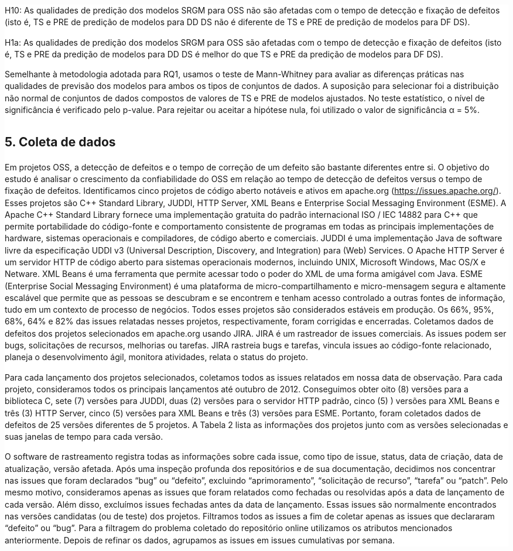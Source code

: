 H10: As qualidades de predição dos modelos SRGM para OSS não são afetadas com o tempo de detecção e fixação de defeitos (isto é, TS e PRE de predição de modelos para DD DS não é diferente de TS e PRE de predição de modelos para
DF DS).

H1a: As qualidades de predição dos modelos SRGM para OSS são afetadas com o tempo de detecção e fixação de defeitos (isto é, TS e PRE da predição de modelos para DD DS é melhor do que TS e PRE da predição de modelos para DF DS).

Semelhante à metodologia adotada para RQ1, usamos o teste de Mann-Whitney para avaliar as diferenças práticas nas qualidades de previsão dos modelos para ambos os tipos de conjuntos de dados. A suposição para selecionar foi a distribuição não normal de conjuntos de dados compostos de valores de TS e PRE de modelos ajustados. No teste estatístico, o nível de significância é verificado pelo p-value. Para rejeitar ou aceitar a hipótese nula, foi utilizado o valor de significância α = 5%.

## 5. Coleta de dados

Em projetos OSS, a detecção de defeitos e o tempo de correção de um defeito são bastante diferentes entre si. O objetivo do estudo é analisar o crescimento da confiabilidade do OSS em relação ao tempo de detecção de defeitos versus o tempo de fixação de defeitos. Identificamos cinco projetos de código aberto notáveis ​​e ativos em apache.org (https://issues.apache.org/). Esses projetos são C++ Standard Library, JUDDI, HTTP Server, XML Beans e Enterprise Social Messaging Environment (ESME). A Apache C++ Standard Library fornece uma implementação gratuita do padrão internacional ISO / IEC 14882 para C++ que permite portabilidade do código-fonte e comportamento consistente de programas em todas as principais implementações de hardware, sistemas operacionais e compiladores, de código aberto e comerciais. JUDDI é uma implementação Java de software livre da especificação UDDI v3 (Universal Description, Discovery, and Integration) para (Web) Services. O Apache HTTP Server é um servidor HTTP de código aberto para sistemas operacionais modernos, incluindo UNIX, Microsoft Windows, Mac OS/X e Netware. XML Beans é uma ferramenta que permite acessar todo o poder do XML de uma forma amigável com Java. ESME (Enterprise Social Messaging Environment) é uma plataforma de micro-compartilhamento e micro-mensagem segura e altamente escalável que permite que as pessoas se descubram e se encontrem e tenham acesso controlado a outras fontes de informação, tudo em um contexto de processo de negócios. Todos esses projetos são considerados estáveis ​​em produção. Os 66%, 95%, 68%, 64% e 82% das issues relatadas nesses projetos, respectivamente, foram corrigidas e encerradas. Coletamos dados de defeitos dos projetos selecionados em apache.org usando JIRA. JIRA é um rastreador de issues comerciais. As issues podem ser bugs, solicitações de recursos, melhorias ou tarefas. JIRA rastreia bugs e tarefas, vincula issues ao código-fonte relacionado, planeja o desenvolvimento ágil, monitora atividades, relata o status do projeto.

Para cada lançamento dos projetos selecionados, coletamos todos as issues relatados em nossa data de observação. Para cada projeto, consideramos todos os principais lançamentos até outubro de 2012. Conseguimos obter oito (8) versões para a biblioteca C, sete (7) versões para JUDDI, duas (2) versões para o servidor HTTP padrão, cinco (5) ) versões para XML Beans e três (3) HTTP Server, cinco (5) versões para XML Beans e três (3) versões para ESME. Portanto, foram coletados dados de defeitos de 25 versões diferentes de 5 projetos. A Tabela 2 lista as informações dos projetos junto com as versões selecionadas e suas janelas de tempo para cada versão.

O software de rastreamento registra todas as informações sobre cada issue, como tipo de issue, status, data de criação, data de atualização, versão afetada. Após uma inspeção profunda dos repositórios e de sua documentação, decidimos nos concentrar nas issues que foram declarados “bug” ou “defeito”, excluindo “aprimoramento”, “solicitação de recurso”, “tarefa” ou “patch”. Pelo mesmo motivo, consideramos apenas as issues que foram relatados como fechadas ou resolvidas após a data de lançamento de cada versão. Além disso, excluímos issues fechadas antes da data de lançamento. Essas issues são normalmente encontrados nas versões candidatas (ou de teste) dos projetos. Filtramos todos as issues a fim de coletar apenas as issues que declararam “defeito” ou “bug”. Para a filtragem do problema coletado do repositório online utilizamos os atributos mencionados anteriormente. Depois de refinar os dados, agrupamos as issues em issues cumulativas por semana.
